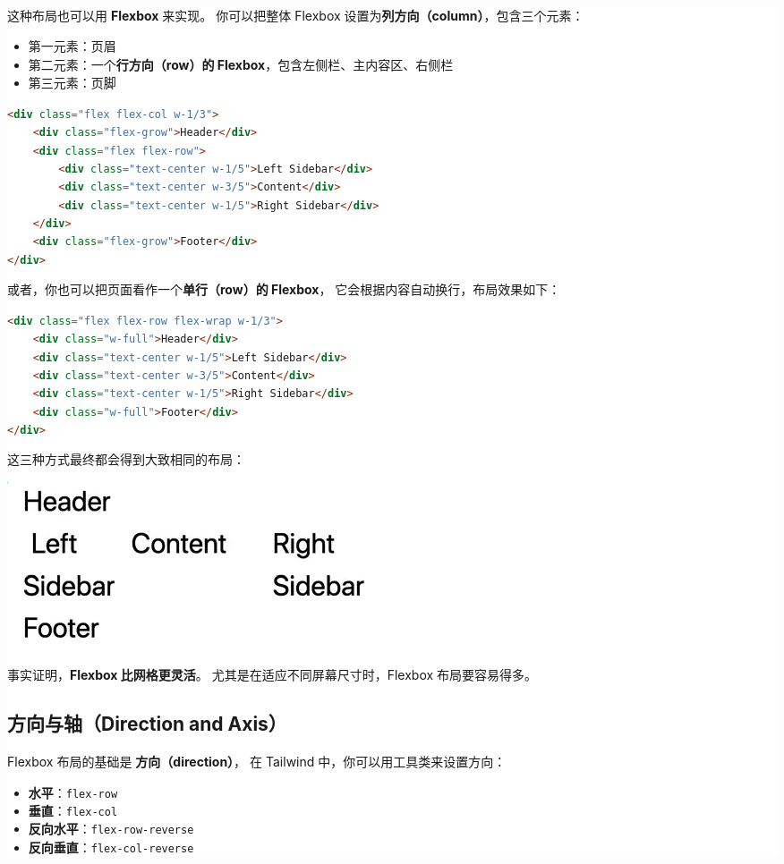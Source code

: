 这种布局也可以用 **Flexbox** 来实现。
你可以把整体 Flexbox 设置为**列方向（column）**，包含三个元素：

* 第一元素：页眉
* 第二元素：一个**行方向（row）的 Flexbox**，包含左侧栏、主内容区、右侧栏
* 第三元素：页脚

```html
<div class="flex flex-col w-1/3">
    <div class="flex-grow">Header</div>
    <div class="flex flex-row">
        <div class="text-center w-1/5">Left Sidebar</div>
        <div class="text-center w-3/5">Content</div>
        <div class="text-center w-1/5">Right Sidebar</div>
    </div>
    <div class="flex-grow">Footer</div>
</div>
```

或者，你也可以把页面看作一个**单行（row）的 Flexbox**，
它会根据内容自动换行，布局效果如下：

```html
<div class="flex flex-row flex-wrap w-1/3">
    <div class="w-full">Header</div>
    <div class="text-center w-1/5">Left Sidebar</div>
    <div class="text-center w-3/5">Content</div>
    <div class="text-center w-1/5">Right Sidebar</div>
    <div class="w-full">Footer</div>
</div>
```

这三种方式最终都会得到大致相同的布局：

![img](./ch05/6.webp)

事实证明，**Flexbox 比网格更灵活**。
尤其是在适应不同屏幕尺寸时，Flexbox 布局要容易得多。

## 方向与轴（Direction and Axis）

Flexbox 布局的基础是 **方向（direction）**，
在 Tailwind 中，你可以用工具类来设置方向：

* **水平**：`flex-row`
* **垂直**：`flex-col`
* **反向水平**：`flex-row-reverse`
* **反向垂直**：`flex-col-reverse`
